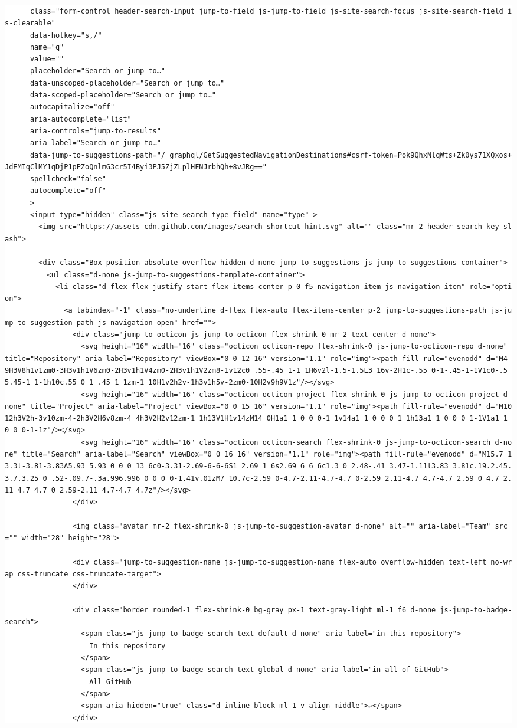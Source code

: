          class="form-control header-search-input jump-to-field js-jump-to-field js-site-search-focus js-site-search-field is-clearable"
          data-hotkey="s,/"
          name="q"
          value=""
          placeholder="Search or jump to…"
          data-unscoped-placeholder="Search or jump to…"
          data-scoped-placeholder="Search or jump to…"
          autocapitalize="off"
          aria-autocomplete="list"
          aria-controls="jump-to-results"
          aria-label="Search or jump to…"
          data-jump-to-suggestions-path="/_graphql/GetSuggestedNavigationDestinations#csrf-token=Pok9QhxNlqWts+Zk0ys71XQxos+JdEMIqClMY1qDjP1pPZoQnlmG3cr5I4Byi3PJ5ZjZLplHFNJrbhQh+8vJRg=="
          spellcheck="false"
          autocomplete="off"
          >
          <input type="hidden" class="js-site-search-type-field" name="type" >
            <img src="https://assets-cdn.github.com/images/search-shortcut-hint.svg" alt="" class="mr-2 header-search-key-slash">

            <div class="Box position-absolute overflow-hidden d-none jump-to-suggestions js-jump-to-suggestions-container">
              <ul class="d-none js-jump-to-suggestions-template-container">
                <li class="d-flex flex-justify-start flex-items-center p-0 f5 navigation-item js-navigation-item" role="option">
                  <a tabindex="-1" class="no-underline d-flex flex-auto flex-items-center p-2 jump-to-suggestions-path js-jump-to-suggestion-path js-navigation-open" href="">
                    <div class="jump-to-octicon js-jump-to-octicon flex-shrink-0 mr-2 text-center d-none">
                      <svg height="16" width="16" class="octicon octicon-repo flex-shrink-0 js-jump-to-octicon-repo d-none" title="Repository" aria-label="Repository" viewBox="0 0 12 16" version="1.1" role="img"><path fill-rule="evenodd" d="M4 9H3V8h1v1zm0-3H3v1h1V6zm0-2H3v1h1V4zm0-2H3v1h1V2zm8-1v12c0 .55-.45 1-1 1H6v2l-1.5-1.5L3 16v-2H1c-.55 0-1-.45-1-1V1c0-.55.45-1 1-1h10c.55 0 1 .45 1 1zm-1 10H1v2h2v-1h3v1h5v-2zm0-10H2v9h9V1z"/></svg>
                      <svg height="16" width="16" class="octicon octicon-project flex-shrink-0 js-jump-to-octicon-project d-none" title="Project" aria-label="Project" viewBox="0 0 15 16" version="1.1" role="img"><path fill-rule="evenodd" d="M10 12h3V2h-3v10zm-4-2h3V2H6v8zm-4 4h3V2H2v12zm-1 1h13V1H1v14zM14 0H1a1 1 0 0 0-1 1v14a1 1 0 0 0 1 1h13a1 1 0 0 0 1-1V1a1 1 0 0 0-1-1z"/></svg>
                      <svg height="16" width="16" class="octicon octicon-search flex-shrink-0 js-jump-to-octicon-search d-none" title="Search" aria-label="Search" viewBox="0 0 16 16" version="1.1" role="img"><path fill-rule="evenodd" d="M15.7 13.3l-3.81-3.83A5.93 5.93 0 0 0 13 6c0-3.31-2.69-6-6-6S1 2.69 1 6s2.69 6 6 6c1.3 0 2.48-.41 3.47-1.11l3.83 3.81c.19.2.45.3.7.3.25 0 .52-.09.7-.3a.996.996 0 0 0 0-1.41v.01zM7 10.7c-2.59 0-4.7-2.11-4.7-4.7 0-2.59 2.11-4.7 4.7-4.7 2.59 0 4.7 2.11 4.7 4.7 0 2.59-2.11 4.7-4.7 4.7z"/></svg>
                    </div>

                    <img class="avatar mr-2 flex-shrink-0 js-jump-to-suggestion-avatar d-none" alt="" aria-label="Team" src="" width="28" height="28">

                    <div class="jump-to-suggestion-name js-jump-to-suggestion-name flex-auto overflow-hidden text-left no-wrap css-truncate css-truncate-target">
                    </div>

                    <div class="border rounded-1 flex-shrink-0 bg-gray px-1 text-gray-light ml-1 f6 d-none js-jump-to-badge-search">
                      <span class="js-jump-to-badge-search-text-default d-none" aria-label="in this repository">
                        In this repository
                      </span>
                      <span class="js-jump-to-badge-search-text-global d-none" aria-label="in all of GitHub">
                        All GitHub
                      </span>
                      <span aria-hidden="true" class="d-inline-block ml-1 v-align-middle">↵</span>
                    </div>
